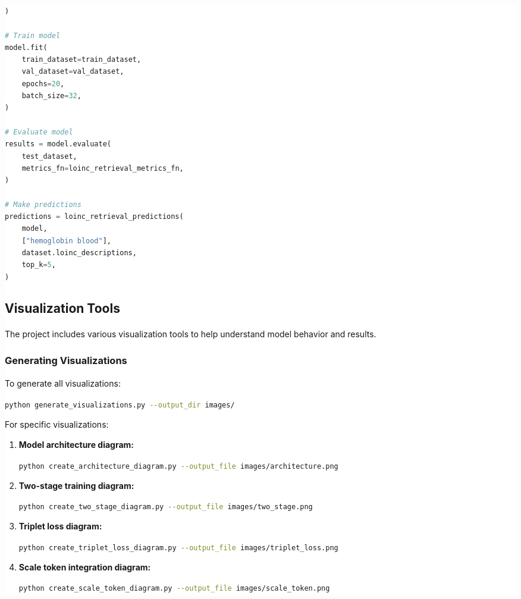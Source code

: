    ```python
   )
   
   # Train model
   model.fit(
       train_dataset=train_dataset,
       val_dataset=val_dataset,
       epochs=20,
       batch_size=32,
   )
   
   # Evaluate model
   results = model.evaluate(
       test_dataset,
       metrics_fn=loinc_retrieval_metrics_fn,
   )
   
   # Make predictions
   predictions = loinc_retrieval_predictions(
       model,
       ["hemoglobin blood"],
       dataset.loinc_descriptions,
       top_k=5,
   )
   ```

## Visualization Tools

The project includes various visualization tools to help understand model behavior and results.

### Generating Visualizations

To generate all visualizations:

```bash
python generate_visualizations.py --output_dir images/
```

For specific visualizations:

1. **Model architecture diagram:**
   ```bash
   python create_architecture_diagram.py --output_file images/architecture.png
   ```

2. **Two-stage training diagram:**
   ```bash
   python create_two_stage_diagram.py --output_file images/two_stage.png
   ```

3. **Triplet loss diagram:**
   ```bash
   python create_triplet_loss_diagram.py --output_file images/triplet_loss.png
   ```

4. **Scale token integration diagram:**
   ```bash
   python create_scale_token_diagram.py --output_file images/scale_token.png
   ```

